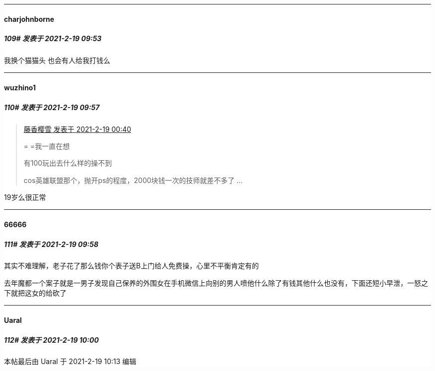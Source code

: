 
*****

####  charjohnborne  
##### 109#       发表于 2021-2-19 09:53




我换个猫猫头 也会有人给我打钱么







*****

####  wuzhino1  
##### 110#       发表于 2021-2-19 09:57



<blockquote><a href="httphttps://bbs.saraba1st.com/2b/forum.php?mod=redirect&amp;goto=findpost&amp;pid=50372055&amp;ptid=1988448" target="_blank">藤香樱雪 发表于 2021-2-19 00:40</a>

= =我一直在想

有100玩出去什么样的操不到

cos英雄联盟那个，抛开ps的程度，2000块钱一次的技师就差不多了 ...</blockquote>
19岁么很正常







*****

####  66666  
##### 111#       发表于 2021-2-19 09:58




其实不难理解，老子花了那么钱你个表子送B上门给人免费操，心里不平衡肯定有的


去年魔都一个案子就是一男子发现自己保养的外围女在手机微信上向别的男人喷他什么除了有钱其他什么也没有，下面还短小早泄，一怒之下就把这女的给砍了







*****

####  Uaral  
##### 112#       发表于 2021-2-19 10:00



 本帖最后由 Uaral 于 2021-2-19 10:13 编辑 
